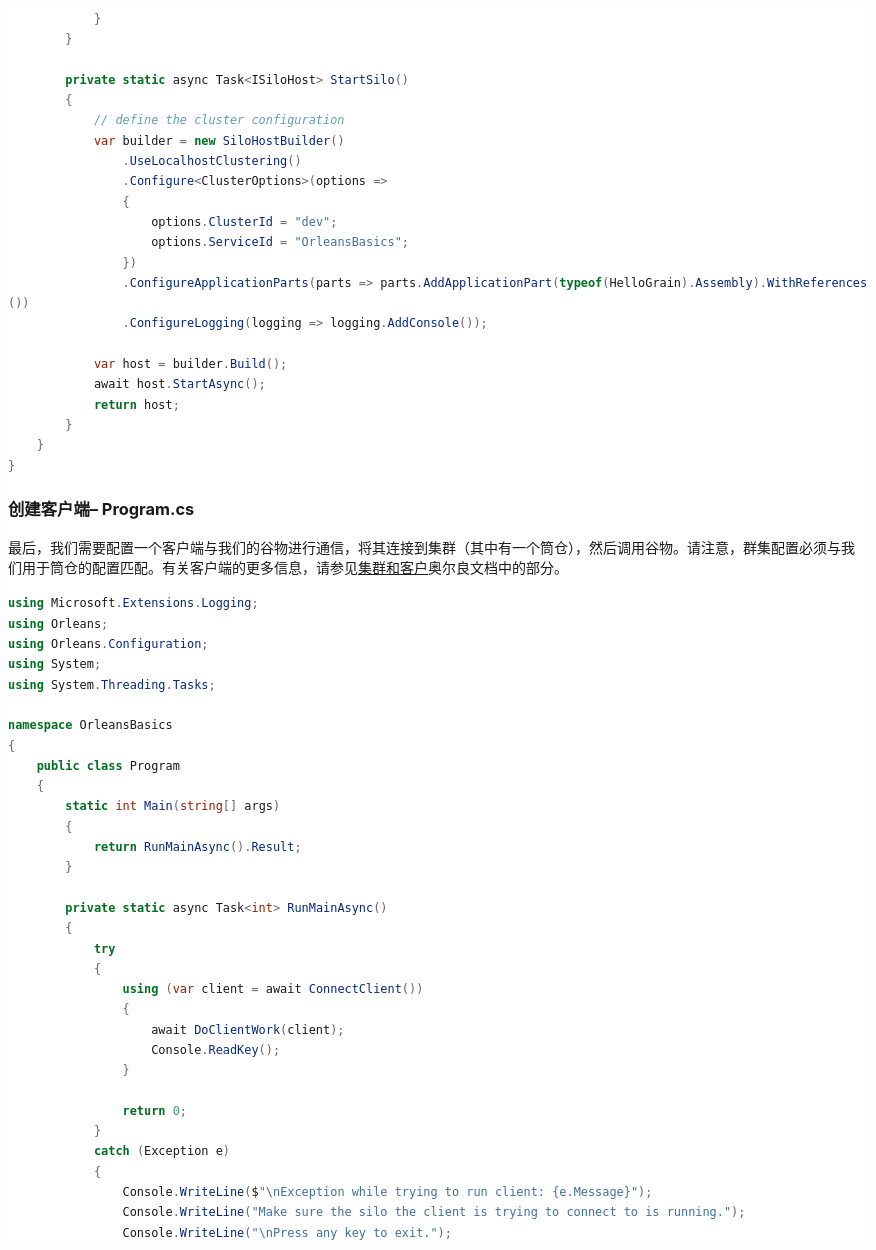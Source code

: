 ```csharp
            }
        }

        private static async Task<ISiloHost> StartSilo()
        {
            // define the cluster configuration
            var builder = new SiloHostBuilder()
                .UseLocalhostClustering()
                .Configure<ClusterOptions>(options =>
                {
                    options.ClusterId = "dev";
                    options.ServiceId = "OrleansBasics";
                })
                .ConfigureApplicationParts(parts => parts.AddApplicationPart(typeof(HelloGrain).Assembly).WithReferences())
                .ConfigureLogging(logging => logging.AddConsole());

            var host = builder.Build();
            await host.StartAsync();
            return host;
        }
    }
}
```

### 创建客户端– Program.cs

最后，我们需要配置一个客户端与我们的谷物进行通信，将其连接到集群（其中有一个筒仓），然后调用谷物。请注意，群集配置必须与我们用于筒仓的配置匹配。有关客户端的更多信息，请参见[集群和客户](http://dotnet.github.io/orleans/Documentation/clusters_and_clients/index.html)奥尔良文档中的部分。

```csharp
using Microsoft.Extensions.Logging;
using Orleans;
using Orleans.Configuration;
using System;
using System.Threading.Tasks;

namespace OrleansBasics
{
    public class Program
    {
        static int Main(string[] args)
        {
            return RunMainAsync().Result;
        }

        private static async Task<int> RunMainAsync()
        {
            try
            {
                using (var client = await ConnectClient())
                {
                    await DoClientWork(client);
                    Console.ReadKey();
                }

                return 0;
            }
            catch (Exception e)
            {
                Console.WriteLine($"\nException while trying to run client: {e.Message}");
                Console.WriteLine("Make sure the silo the client is trying to connect to is running.");
                Console.WriteLine("\nPress any key to exit.");
```